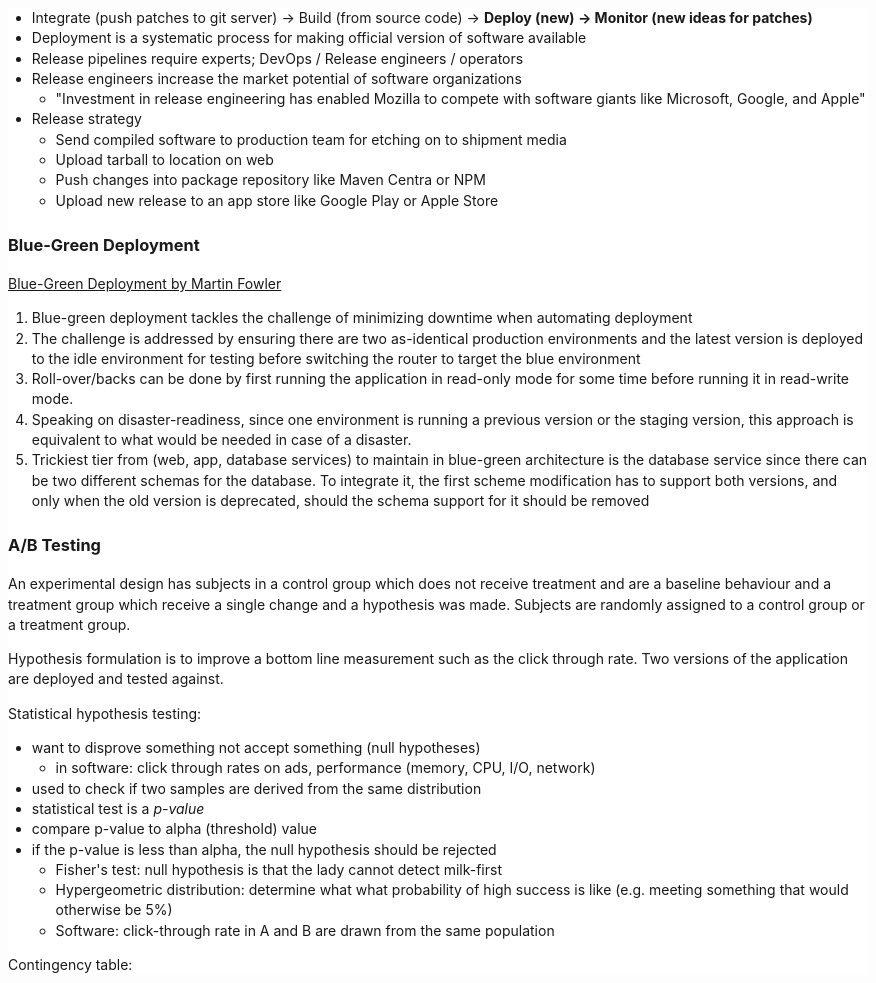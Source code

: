 - Integrate (push patches to git server) &rarr; Build (from source code) &rarr; **Deploy (new) &rarr; Monitor (new ideas for patches)**
- Deployment is a systematic process for making official version of software available
- Release pipelines require experts; DevOps / Release engineers / operators
- Release engineers increase the market potential of software organizations
  - "Investment in release engineering has enabled Mozilla to compete with software giants like Microsoft, Google, and Apple"
- Release strategy
  - Send compiled software to production team for etching on to shipment media
  - Upload tarball to location on web
  - Push changes into package repository like Maven Centra or NPM
  - Upload new release to an app store like Google Play or Apple Store

### Blue-Green Deployment

[Blue-Green Deployment by Martin Fowler](https://martinfowler.com/bliki/BlueGreenDeployment.html)

1. Blue-green deployment tackles the challenge of minimizing downtime when automating deployment
2. The challenge is addressed by ensuring there are two as-identical production environments and the latest version is deployed to the idle environment for testing before switching the router to target the blue environment
3. Roll-over/backs can be done by first running the application in read-only mode for some time before running it in read-write mode.
4. Speaking on disaster-readiness, since one environment is running a previous version or the staging version, this approach is equivalent to what would be needed in case of a disaster.
5. Trickiest tier from (web, app, database services) to maintain in blue-green architecture is the database service since there can be two different schemas for the database. To integrate it, the first scheme modification has to support both versions, and only when the old version is deprecated, should the schema support for it should be removed

### A/B Testing

An experimental design has subjects in a control group which does not receive treatment and are a baseline behaviour and a treatment group which receive a single change and a hypothesis was made. Subjects are randomly assigned to a control group or a treatment group.

Hypothesis formulation is to improve a bottom line measurement such as the click through rate. Two versions of the application are deployed and tested against.

Statistical hypothesis testing:

- want to disprove something not accept something (null hypotheses)
  - in software: click through rates on ads, performance (memory, CPU, I/O, network)
- used to check if two samples are derived from the same distribution
- statistical test is a _p-value_
- compare p-value to alpha (threshold) value
- if the p-value is less than alpha, the null hypothesis should be rejected
  - Fisher's test: null hypothesis is that the lady cannot detect milk-first
  - Hypergeometric distribution: determine what what probability of high success is like (e.g. meeting something that would otherwise be 5%)
  - Software: click-through rate in A and B are drawn from the same population

Contingency table:
